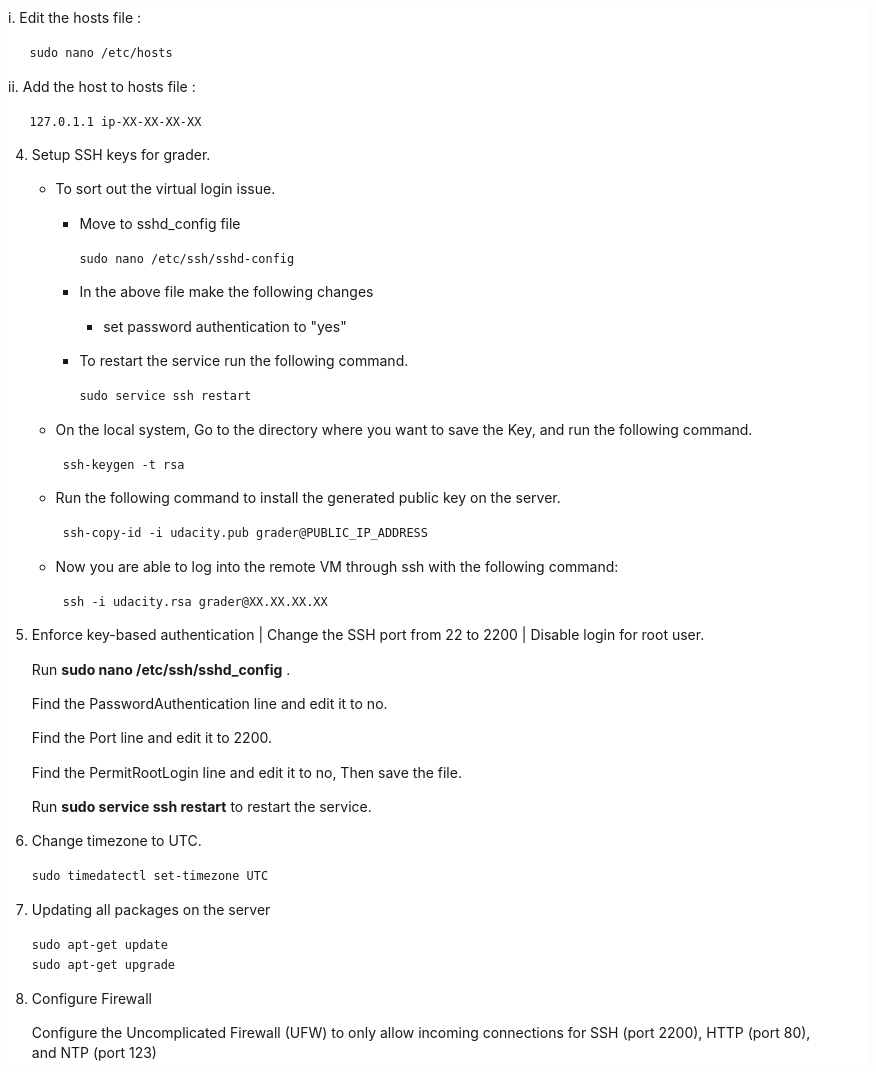    i. Edit the hosts file :

       sudo nano /etc/hosts

   ii. Add the host to hosts file :

       127.0.1.1 ip-XX-XX-XX-XX

4.  Setup SSH keys for grader.

    - To sort out the virtual login issue.

      * Move to sshd_config file

            sudo nano /etc/ssh/sshd-config

      * In the above file make the following changes

           - set password authentication to "yes"

      * To restart the service run the following command.

            sudo service ssh restart

    - On the local system, Go to the directory where you want to save the Key, and run the following command.

           ssh-keygen -t rsa
           
    - Run the following command to install the generated public key on the server.
    
           ssh-copy-id -i udacity.pub grader@PUBLIC_IP_ADDRESS
           
    - Now you are able to log into the remote VM through ssh with the following command: 
    
           ssh -i udacity.rsa grader@XX.XX.XX.XX

5. Enforce key-based authentication | Change the SSH port from 22 to 2200 | Disable login for root user.

    Run  **sudo nano /etc/ssh/sshd_config** .

    Find the PasswordAuthentication line and edit it to no.

    Find the Port line and edit it to 2200.

    Find the PermitRootLogin line and edit it to no, Then save the file.

    Run **sudo service ssh restart** to restart the service.

6. Change timezone to UTC.

       sudo timedatectl set-timezone UTC

7. Updating all packages on the server

       sudo apt-get update
       sudo apt-get upgrade

8. Configure Firewall

    Configure the Uncomplicated Firewall (UFW) to only allow incoming connections for SSH (port 2200), HTTP (port 80),     
    and NTP (port 123)
